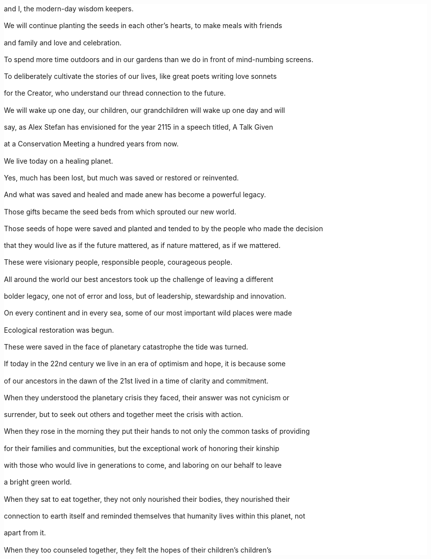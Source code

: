 and I, the modern-day wisdom keepers.

We will continue planting the seeds in each other’s hearts, to make meals with friends

and family and love and celebration.

To spend more time outdoors and in our gardens than we do in front of mind-numbing screens.

To deliberately cultivate the stories of our lives, like great poets writing love sonnets

for the Creator, who understand our thread connection to the future.

We will wake up one day, our children, our grandchildren will wake up one day and will

say, as Alex Stefan has envisioned for the year 2115 in a speech titled, A Talk Given

at a Conservation Meeting a hundred years from now.

We live today on a healing planet.

Yes, much has been lost, but much was saved or restored or reinvented.

And what was saved and healed and made anew has become a powerful legacy.

Those gifts became the seed beds from which sprouted our new world.

Those seeds of hope were saved and planted and tended to by the people who made the decision

that they would live as if the future mattered, as if nature mattered, as if we mattered.

These were visionary people, responsible people, courageous people.

All around the world our best ancestors took up the challenge of leaving a different

bolder legacy, one not of error and loss, but of leadership, stewardship and innovation.

On every continent and in every sea, some of our most important wild places were made

Ecological restoration was begun.

These were saved in the face of planetary catastrophe the tide was turned.

If today in the 22nd century we live in an era of optimism and hope, it is because some

of our ancestors in the dawn of the 21st lived in a time of clarity and commitment.

When they understood the planetary crisis they faced, their answer was not cynicism or

surrender, but to seek out others and together meet the crisis with action.

When they rose in the morning they put their hands to not only the common tasks of providing

for their families and communities, but the exceptional work of honoring their kinship

with those who would live in generations to come, and laboring on our behalf to leave

a bright green world.

When they sat to eat together, they not only nourished their bodies, they nourished their

connection to earth itself and reminded themselves that humanity lives within this planet, not

apart from it.

When they too counseled together, they felt the hopes of their children’s children’s
